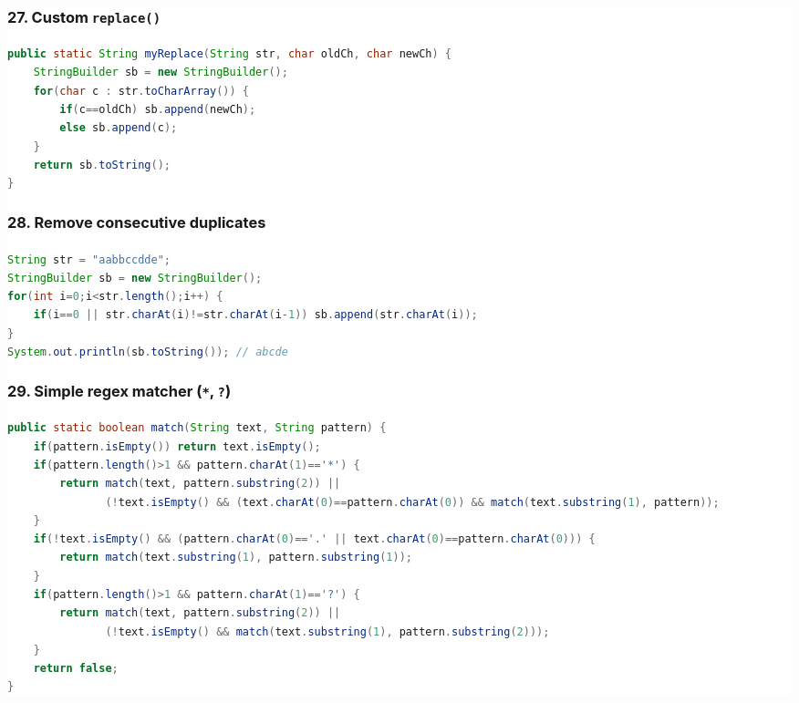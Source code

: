 ### 27. Custom `replace()`

```java
public static String myReplace(String str, char oldCh, char newCh) {
    StringBuilder sb = new StringBuilder();
    for(char c : str.toCharArray()) {
        if(c==oldCh) sb.append(newCh);
        else sb.append(c);
    }
    return sb.toString();
}
```

### 28. Remove consecutive duplicates

```java
String str = "aabbccdde";
StringBuilder sb = new StringBuilder();
for(int i=0;i<str.length();i++) {
    if(i==0 || str.charAt(i)!=str.charAt(i-1)) sb.append(str.charAt(i));
}
System.out.println(sb.toString()); // abcde
```

### 29. Simple regex matcher (`*`, `?`)

```java
public static boolean match(String text, String pattern) {
    if(pattern.isEmpty()) return text.isEmpty();
    if(pattern.length()>1 && pattern.charAt(1)=='*') {
        return match(text, pattern.substring(2)) ||
               (!text.isEmpty() && (text.charAt(0)==pattern.charAt(0)) && match(text.substring(1), pattern));
    }
    if(!text.isEmpty() && (pattern.charAt(0)=='.' || text.charAt(0)==pattern.charAt(0))) {
        return match(text.substring(1), pattern.substring(1));
    }
    if(pattern.length()>1 && pattern.charAt(1)=='?') {
        return match(text, pattern.substring(2)) ||
               (!text.isEmpty() && match(text.substring(1), pattern.substring(2)));
    }
    return false;
}
```
